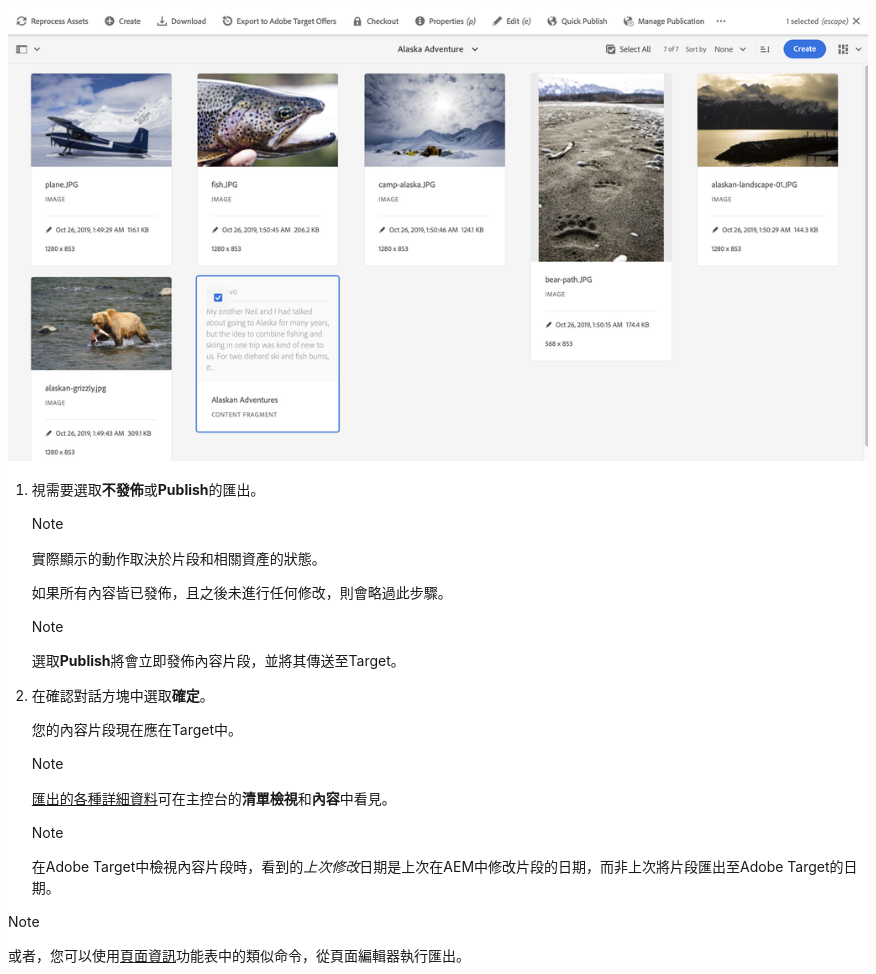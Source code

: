    ![匯出至Adobe Target](assets/cfm-export-target-01.png)

   

   

1. 視需要選取&#x200B;**不發佈**&#x200B;或&#x200B;**Publish**&#x200B;的匯出。

   >[!NOTE]
   >
   >實際顯示的動作取決於片段和相關資產的狀態。
   >
   >如果所有內容皆已發佈，且之後未進行任何修改，則會略過此步驟。

   >[!NOTE]
   >
   >選取&#x200B;**Publish**&#x200B;將會立即發佈內容片段，並將其傳送至Target。

1. 在確認對話方塊中選取&#x200B;**確定**。

   您的內容片段現在應在Target中。

   >[!NOTE]
   >
   >[匯出的各種詳細資料](/help/sites-cloud/authoring/fragments/content-fragments.md#details-of-your-content-fragment)可在主控台的&#x200B;**清單檢視**&#x200B;和&#x200B;**內容**&#x200B;中看見。

   >[!NOTE]
   >
   >在Adobe Target中檢視內容片段時，看到的&#x200B;*上次修改*&#x200B;日期是上次在AEM中修改片段的日期，而非上次將片段匯出至Adobe Target的日期。

>[!NOTE]
>
>或者，您可以使用[頁面資訊](/help/sites-cloud/authoring/page-editor/introduction.md#page-information)功能表中的類似命令，從頁面編輯器執行匯出。
